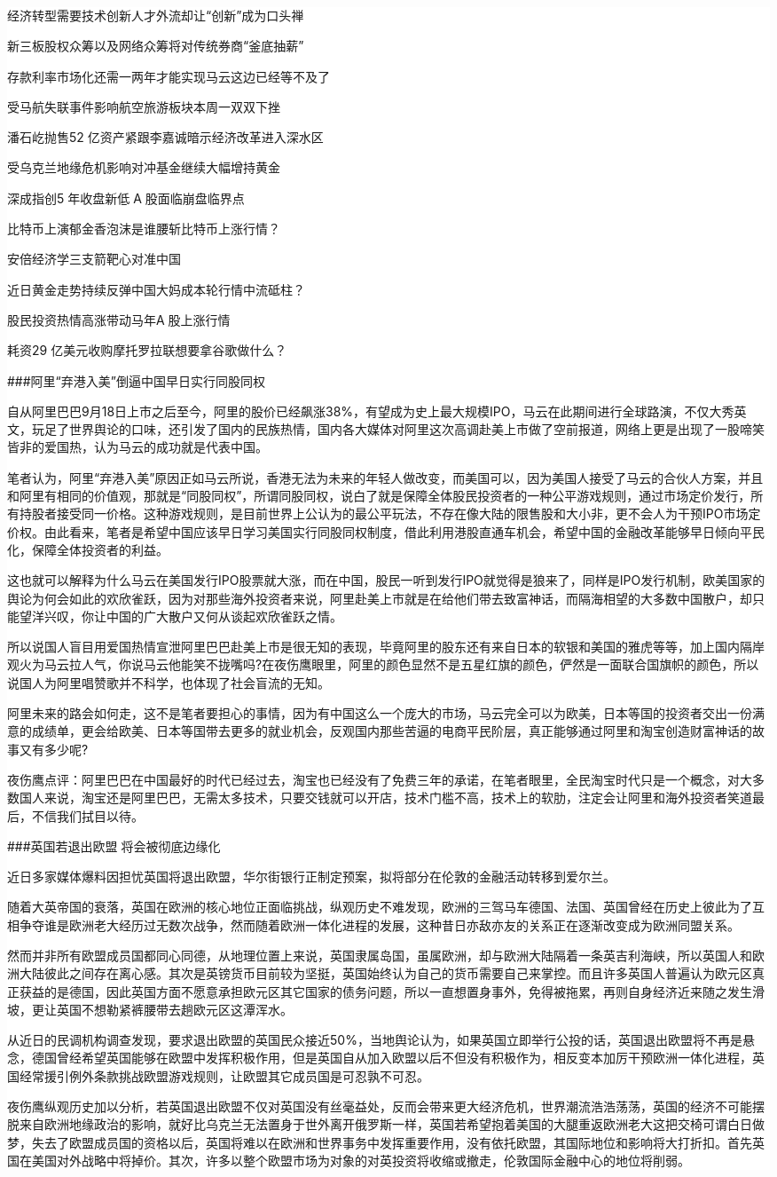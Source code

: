 经济转型需要技术创新人才外流却让“创新”成为口头禅

新三板股权众筹以及网络众筹将对传统券商“釜底抽薪”

存款利率市场化还需一两年才能实现马云这边已经等不及了

受马航失联事件影响航空旅游板块本周一双双下挫

潘石屹抛售52 亿资产紧跟李嘉诚暗示经济改革进入深水区

受乌克兰地缘危机影响对冲基金继续大幅增持黄金

深成指创5 年收盘新低 A 股面临崩盘临界点

比特币上演郁金香泡沫是谁腰斩比特币上涨行情？

安倍经济学三支箭靶心对准中国

近日黄金走势持续反弹中国大妈成本轮行情中流砥柱？

股民投资热情高涨带动马年A 股上涨行情

耗资29 亿美元收购摩托罗拉联想要拿谷歌做什么？

###阿里“弃港入美”倒逼中国早日实行同股同权

自从阿里巴巴9月18日上市之后至今，阿里的股价已经飙涨38%，有望成为史上最大规模IPO，马云在此期间进行全球路演，不仅大秀英文，玩足了世界舆论的口味，还引发了国内的民族热情，国内各大媒体对阿里这次高调赴美上市做了空前报道，网络上更是出现了一股啼笑皆非的爱国热，认为马云的成功就是代表中国。

笔者认为，阿里“弃港入美”原因正如马云所说，香港无法为未来的年轻人做改变，而美国可以，因为美国人接受了马云的合伙人方案，并且和阿里有相同的价值观，那就是“同股同权”，所谓同股同权，说白了就是保障全体股民投资者的一种公平游戏规则，通过市场定价发行，所有持股者接受同一价格。这种游戏规则，是目前世界上公认为的最公平玩法，不存在像大陆的限售股和大小非，更不会人为干预IPO市场定价权。由此看来，笔者是希望中国应该早日学习美国实行同股同权制度，借此利用港股直通车机会，希望中国的金融改革能够早日倾向平民化，保障全体投资者的利益。

这也就可以解释为什么马云在美国发行IPO股票就大涨，而在中国，股民一听到发行IPO就觉得是狼来了，同样是IPO发行机制，欧美国家的舆论为何会如此的欢欣雀跃，因为对那些海外投资者来说，阿里赴美上市就是在给他们带去致富神话，而隔海相望的大多数中国散户，却只能望洋兴叹，你让中国的广大散户又何从谈起欢欣雀跃之情。

所以说国人盲目用爱国热情宣泄阿里巴巴赴美上市是很无知的表现，毕竟阿里的股东还有来自日本的软银和美国的雅虎等等，加上国内隔岸观火为马云拉人气，你说马云他能笑不拢嘴吗?在夜伤鹰眼里，阿里的颜色显然不是五星红旗的颜色，俨然是一面联合国旗帜的颜色，所以说国人为阿里唱赞歌并不科学，也体现了社会盲流的无知。

阿里未来的路会如何走，这不是笔者要担心的事情，因为有中国这么一个庞大的市场，马云完全可以为欧美，日本等国的投资者交出一份满意的成绩单，更会给欧美、日本等国带去更多的就业机会，反观国内那些苦逼的电商平民阶层，真正能够通过阿里和淘宝创造财富神话的故事又有多少呢?

夜伤鹰点评：阿里巴巴在中国最好的时代已经过去，淘宝也已经没有了免费三年的承诺，在笔者眼里，全民淘宝时代只是一个概念，对大多数国人来说，淘宝还是阿里巴巴，无需太多技术，只要交钱就可以开店，技术门槛不高，技术上的软肋，注定会让阿里和海外投资者笑道最后，不信我们拭目以待。

###英国若退出欧盟 将会被彻底边缘化

近日多家媒体爆料因担忧英国将退出欧盟，华尔街银行正制定预案，拟将部分在伦敦的金融活动转移到爱尔兰。

随着大英帝国的衰落，英国在欧洲的核心地位正面临挑战，纵观历史不难发现，欧洲的三驾马车德国、法国、英国曾经在历史上彼此为了互相争夺谁是欧洲老大经历过无数次战争，然而随着欧洲一体化进程的发展，这种昔日亦敌亦友的关系正在逐渐改变成为欧洲同盟关系。

然而并非所有欧盟成员国都同心同德，从地理位置上来说，英国隶属岛国，虽属欧洲，却与欧洲大陆隔着一条英吉利海峡，所以英国人和欧洲大陆彼此之间存在离心感。其次是英镑货币目前较为坚挺，英国始终认为自己的货币需要自己来掌控。而且许多英国人普遍认为欧元区真正获益的是德国，因此英国方面不愿意承担欧元区其它国家的债务问题，所以一直想置身事外，免得被拖累，再则自身经济近来随之发生滑坡，更让英国不想勒紧裤腰带去趟欧元区这潭浑水。

从近日的民调机构调查发现，要求退出欧盟的英国民众接近50%，当地舆论认为，如果英国立即举行公投的话，英国退出欧盟将不再是悬念，德国曾经希望英国能够在欧盟中发挥积极作用，但是英国自从加入欧盟以后不但没有积极作为，相反变本加厉干预欧洲一体化进程，英国经常援引例外条款挑战欧盟游戏规则，让欧盟其它成员国是可忍孰不可忍。

夜伤鹰纵观历史加以分析，若英国退出欧盟不仅对英国没有丝毫益处，反而会带来更大经济危机，世界潮流浩浩荡荡，英国的经济不可能摆脱来自欧洲地缘政治的影响，就好比乌克兰无法置身于世外离开俄罗斯一样，英国若希望抱着美国的大腿重返欧洲老大这把交椅可谓白日做梦，失去了欧盟成员国的资格以后，英国将难以在欧洲和世界事务中发挥重要作用，没有依托欧盟，其国际地位和影响将大打折扣。首先英国在美国对外战略中将掉价。其次，许多以整个欧盟市场为对象的对英投资将收缩或撤走，伦敦国际金融中心的地位将削弱。
